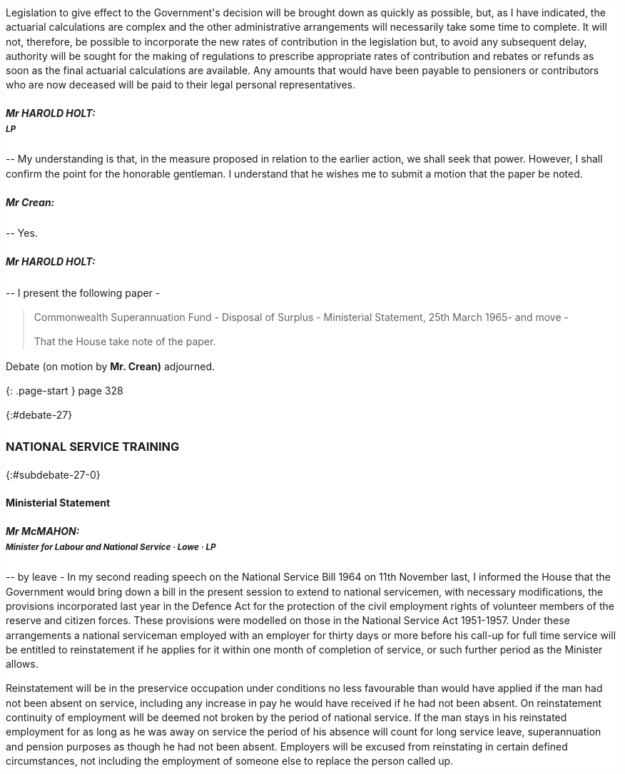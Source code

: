 Legislation to give effect to the Government's decision will be brought down as quickly as possible, but, as I have indicated, the actuarial calculations are complex and the other administrative arrangements will necessarily take some time to complete. It will not, therefore, be possible to incorporate the new rates of contribution in the legislation but, to avoid any subsequent delay, authority will be sought for the making of regulations to prescribe appropriate rates of contribution and rebates or refunds as soon as the final actuarial calculations are available. Any amounts that would have been payable to pensioners or contributors who are now deceased will be paid to their legal personal representatives. 

##### Mr HAROLD HOLT:<br><small class="text-muted">LP</small>

-- My understanding is that, in the measure proposed in relation to the earlier action, we shall seek that power. However, I shall confirm the point for the honorable gentleman. I understand that he wishes me to submit a motion that the paper be noted. 

##### Mr Crean:

-- Yes. 

##### Mr HAROLD HOLT:

-- I present the following paper - 

  >Commonwealth Superannuation Fund - Disposal of Surplus - Ministerial Statement, 25th March 1965-  and move - 
  >
  >That the House take note of the paper. 

Debate (on motion by  **Mr. Crean)**  adjourned. 

{: .page-start }
page 328

{:#debate-27}
### NATIONAL SERVICE TRAINING

{:#subdebate-27-0}
#### Ministerial Statement

##### Mr McMAHON:<br><small class="text-muted">Minister for Labour and National Service &middot; Lowe &middot; LP</small>

-- by leave - In my second reading speech on the National Service Bill 1964 on 11th November last, I informed the House that the Government would bring down a bill in the present session to extend to national servicemen, with necessary modifications, the provisions incorporated last year in the Defence Act for the protection of the civil employment rights of volunteer members of the reserve and citizen forces. These provisions were modelled on those in the National Service Act 1951-1957. Under these arrangements a national serviceman employed with an employer for thirty days or more before his call-up for full time service will be entitled to reinstatement if he applies for it within one month of completion of service, or such further period as the Minister allows. 

Reinstatement will be in the preservice occupation under conditions no less favourable than would have applied if the man had not been absent on service, including any increase in pay he would have received if he had not been absent. On reinstatement continuity of employment will be deemed not broken by the period of national service. If the man stays in his reinstated employment for as long as he was away on service the period of his absence will count for long service leave, superannuation and pension purposes as though he had not been absent. Employers will be excused from reinstating in certain defined circumstances, not including the employment of someone else to replace the person called up. 
